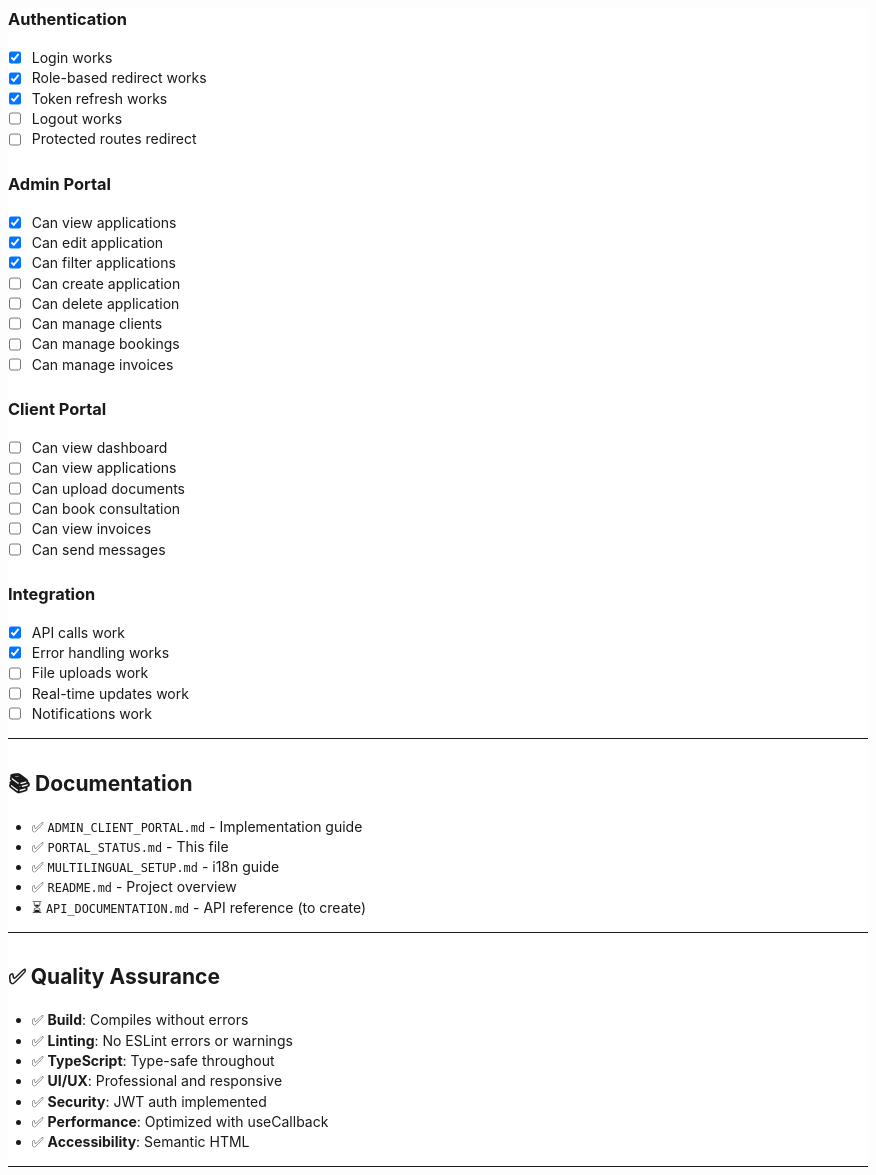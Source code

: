 ### Authentication
- [x] Login works
- [x] Role-based redirect works
- [x] Token refresh works
- [ ] Logout works
- [ ] Protected routes redirect

### Admin Portal
- [x] Can view applications
- [x] Can edit application
- [x] Can filter applications
- [ ] Can create application
- [ ] Can delete application
- [ ] Can manage clients
- [ ] Can manage bookings
- [ ] Can manage invoices

### Client Portal
- [ ] Can view dashboard
- [ ] Can view applications
- [ ] Can upload documents
- [ ] Can book consultation
- [ ] Can view invoices
- [ ] Can send messages

### Integration
- [x] API calls work
- [x] Error handling works
- [ ] File uploads work
- [ ] Real-time updates work
- [ ] Notifications work

---

## 📚 Documentation

- ✅ `ADMIN_CLIENT_PORTAL.md` - Implementation guide
- ✅ `PORTAL_STATUS.md` - This file
- ✅ `MULTILINGUAL_SETUP.md` - i18n guide
- ✅ `README.md` - Project overview
- ⏳ `API_DOCUMENTATION.md` - API reference (to create)

---

## ✅ Quality Assurance

- ✅ **Build**: Compiles without errors
- ✅ **Linting**: No ESLint errors or warnings
- ✅ **TypeScript**: Type-safe throughout
- ✅ **UI/UX**: Professional and responsive
- ✅ **Security**: JWT auth implemented
- ✅ **Performance**: Optimized with useCallback
- ✅ **Accessibility**: Semantic HTML

---